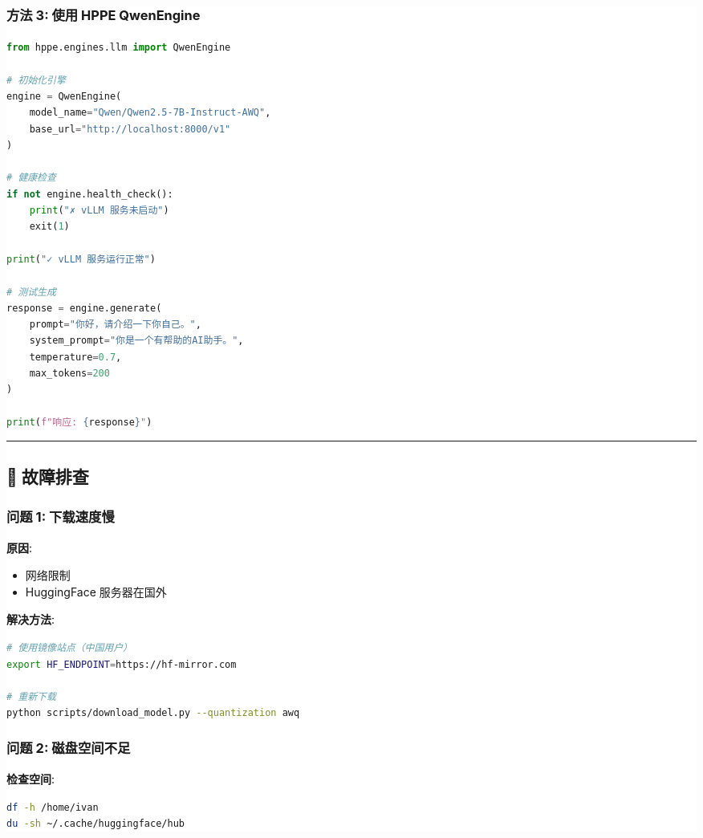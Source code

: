 ### 方法 3: 使用 HPPE QwenEngine

```python
from hppe.engines.llm import QwenEngine

# 初始化引擎
engine = QwenEngine(
    model_name="Qwen/Qwen2.5-7B-Instruct-AWQ",
    base_url="http://localhost:8000/v1"
)

# 健康检查
if not engine.health_check():
    print("✗ vLLM 服务未启动")
    exit(1)

print("✓ vLLM 服务运行正常")

# 测试生成
response = engine.generate(
    prompt="你好，请介绍一下你自己。",
    system_prompt="你是一个有帮助的AI助手。",
    temperature=0.7,
    max_tokens=200
)

print(f"响应: {response}")
```

---

## 🔧 故障排查

### 问题 1: 下载速度慢

**原因**:
- 网络限制
- HuggingFace 服务器在国外

**解决方法**:
```bash
# 使用镜像站点（中国用户）
export HF_ENDPOINT=https://hf-mirror.com

# 重新下载
python scripts/download_model.py --quantization awq
```

### 问题 2: 磁盘空间不足

**检查空间**:
```bash
df -h /home/ivan
du -sh ~/.cache/huggingface/hub
```
